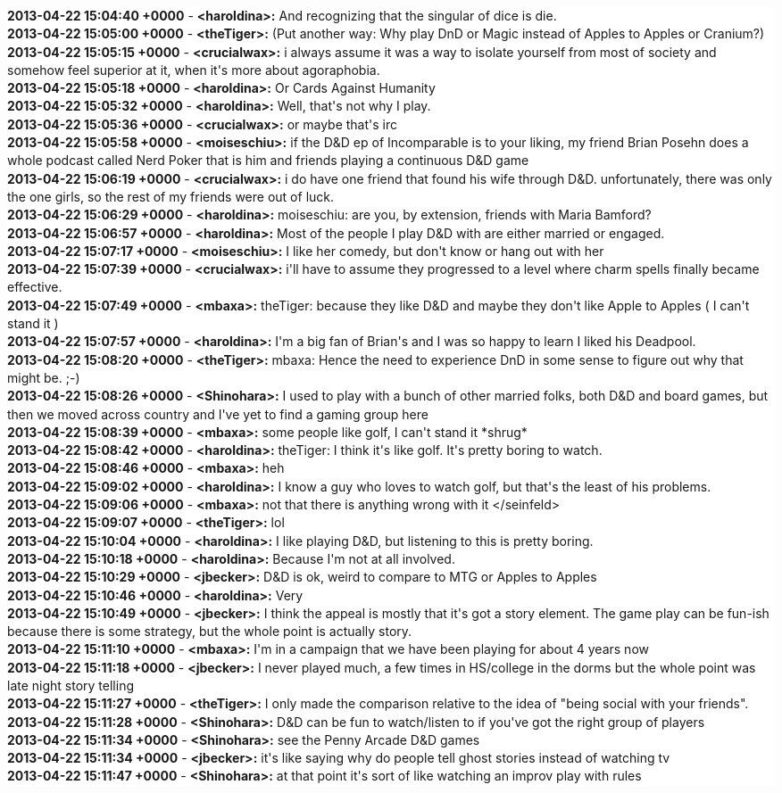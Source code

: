 **2013-04-22 15:04:40 +0000** - **&lt;haroldina&gt;:** And recognizing that the singular of dice is die.  
**2013-04-22 15:05:00 +0000** - **&lt;theTiger&gt;:** (Put another way: Why play DnD or Magic instead of Apples to Apples or Cranium?)  
**2013-04-22 15:05:15 +0000** - **&lt;crucialwax&gt;:** i always assume it was a way to isolate yourself from most of society and somehow feel superior at it, when it&apos;s more about agoraphobia.  
**2013-04-22 15:05:18 +0000** - **&lt;haroldina&gt;:** Or Cards Against Humanity  
**2013-04-22 15:05:32 +0000** - **&lt;haroldina&gt;:** Well, that&apos;s not why I play.  
**2013-04-22 15:05:36 +0000** - **&lt;crucialwax&gt;:** or maybe that&apos;s irc  
**2013-04-22 15:05:58 +0000** - **&lt;moiseschiu&gt;:** if the D&D ep of Incomparable is to your liking, my friend Brian Posehn does a whole podcast called Nerd Poker that is him and friends playing a continuous D&D game  
**2013-04-22 15:06:19 +0000** - **&lt;crucialwax&gt;:** i do have one friend that found his wife through D&D. unfortunately, there was only the one girls, so the rest of my friends were out of luck.  
**2013-04-22 15:06:29 +0000** - **&lt;haroldina&gt;:** moiseschiu: are you, by extension, friends with Maria Bamford?  
**2013-04-22 15:06:57 +0000** - **&lt;haroldina&gt;:** Most of the people I play D&D with are either married or engaged.  
**2013-04-22 15:07:17 +0000** - **&lt;moiseschiu&gt;:** I like her comedy, but don&apos;t know or hang out with her  
**2013-04-22 15:07:39 +0000** - **&lt;crucialwax&gt;:** i&apos;ll have to assume they progressed to a level where charm spells finally became effective.  
**2013-04-22 15:07:49 +0000** - **&lt;mbaxa&gt;:** theTiger: because they like D&D and maybe they don&apos;t like Apple to Apples ( I can&apos;t stand it )  
**2013-04-22 15:07:57 +0000** - **&lt;haroldina&gt;:** I&apos;m a big fan of Brian&apos;s and I was so happy to learn I liked his Deadpool.  
**2013-04-22 15:08:20 +0000** - **&lt;theTiger&gt;:** mbaxa: Hence the need to experience DnD in some sense to figure out why that might be. ;-)  
**2013-04-22 15:08:26 +0000** - **&lt;Shinohara&gt;:** I used to play with a bunch of other married folks, both D&D and board games, but then we moved across country and I&apos;ve yet to find a gaming group here  
**2013-04-22 15:08:39 +0000** - **&lt;mbaxa&gt;:** some people like golf, I can&apos;t stand it &ast;shrug&ast;  
**2013-04-22 15:08:42 +0000** - **&lt;haroldina&gt;:** theTiger: I think it&apos;s like golf. It&apos;s pretty boring to watch.  
**2013-04-22 15:08:46 +0000** - **&lt;mbaxa&gt;:** heh  
**2013-04-22 15:09:02 +0000** - **&lt;haroldina&gt;:** I know a guy who loves to watch golf, but that&apos;s the least of his problems.  
**2013-04-22 15:09:06 +0000** - **&lt;mbaxa&gt;:** not that there is anything wrong with it &lt;/seinfeld&gt;  
**2013-04-22 15:09:07 +0000** - **&lt;theTiger&gt;:** lol  
**2013-04-22 15:10:04 +0000** - **&lt;haroldina&gt;:** I like playing D&D, but listening to this is pretty boring.  
**2013-04-22 15:10:18 +0000** - **&lt;haroldina&gt;:** Because I&apos;m not at all involved.  
**2013-04-22 15:10:29 +0000** - **&lt;jbecker&gt;:** D&D is ok, weird to compare to MTG or Apples to Apples  
**2013-04-22 15:10:46 +0000** - **&lt;haroldina&gt;:** Very  
**2013-04-22 15:10:49 +0000** - **&lt;jbecker&gt;:** I think the appeal is mostly that it&apos;s got a story element. The game play can be fun-ish because there is some strategy, but the whole point is actually story.  
**2013-04-22 15:11:10 +0000** - **&lt;mbaxa&gt;:** I&apos;m in a campaign that we have been playing for about 4 years now  
**2013-04-22 15:11:18 +0000** - **&lt;jbecker&gt;:** I never played much, a few times in HS/college in the dorms but the whole point was late night story telling  
**2013-04-22 15:11:27 +0000** - **&lt;theTiger&gt;:** I only made the comparison relative to the idea of "being social with your friends".  
**2013-04-22 15:11:28 +0000** - **&lt;Shinohara&gt;:** D&D can be fun to watch/listen to if you&apos;ve got the right group of players  
**2013-04-22 15:11:34 +0000** - **&lt;Shinohara&gt;:** see the Penny Arcade D&D games  
**2013-04-22 15:11:34 +0000** - **&lt;jbecker&gt;:** it&apos;s like saying why do people tell ghost stories instead of watching tv  
**2013-04-22 15:11:47 +0000** - **&lt;Shinohara&gt;:** at that point it&apos;s sort of like watching an improv play with rules  